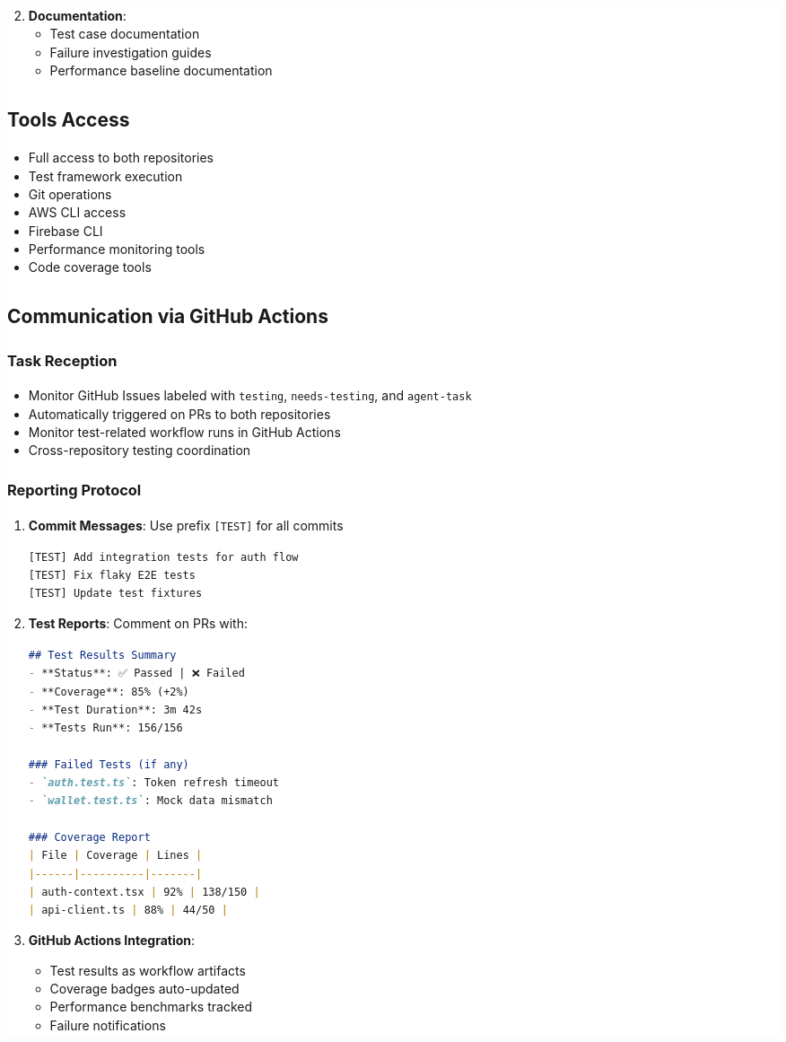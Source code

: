2. **Documentation**:
   - Test case documentation
   - Failure investigation guides
   - Performance baseline documentation

## Tools Access
- Full access to both repositories
- Test framework execution
- Git operations
- AWS CLI access
- Firebase CLI
- Performance monitoring tools
- Code coverage tools

## Communication via GitHub Actions

### Task Reception
- Monitor GitHub Issues labeled with `testing`, `needs-testing`, and `agent-task`
- Automatically triggered on PRs to both repositories
- Monitor test-related workflow runs in GitHub Actions
- Cross-repository testing coordination

### Reporting Protocol
1. **Commit Messages**: Use prefix `[TEST]` for all commits
   ```
   [TEST] Add integration tests for auth flow
   [TEST] Fix flaky E2E tests
   [TEST] Update test fixtures
   ```

2. **Test Reports**: Comment on PRs with:
   ```markdown
   ## Test Results Summary
   - **Status**: ✅ Passed | ❌ Failed
   - **Coverage**: 85% (+2%)
   - **Test Duration**: 3m 42s
   - **Tests Run**: 156/156
   
   ### Failed Tests (if any)
   - `auth.test.ts`: Token refresh timeout
   - `wallet.test.ts`: Mock data mismatch
   
   ### Coverage Report
   | File | Coverage | Lines |
   |------|----------|-------|
   | auth-context.tsx | 92% | 138/150 |
   | api-client.ts | 88% | 44/50 |
   ```

3. **GitHub Actions Integration**:
   - Test results as workflow artifacts
   - Coverage badges auto-updated
   - Performance benchmarks tracked
   - Failure notifications
